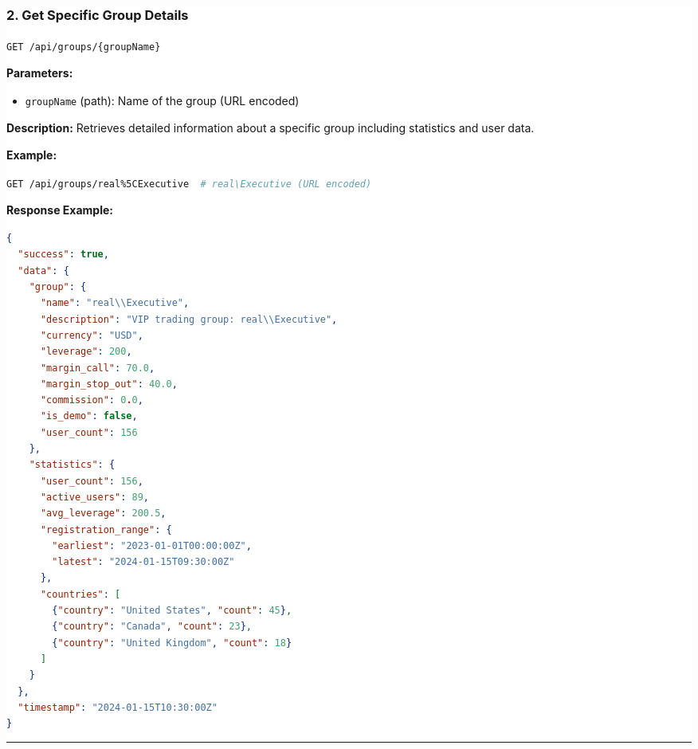 
### **2. Get Specific Group Details**
```http
GET /api/groups/{groupName}
```

**Parameters:**
- `groupName` (path): Name of the group (URL encoded)

**Description:** Retrieves detailed information about a specific group including statistics and user data.

**Example:**
```bash
GET /api/groups/real%5CExecutive  # real\Executive (URL encoded)
```

**Response Example:**
```json
{
  "success": true,
  "data": {
    "group": {
      "name": "real\\Executive",
      "description": "VIP trading group: real\\Executive",
      "currency": "USD",
      "leverage": 200,
      "margin_call": 70.0,
      "margin_stop_out": 40.0,
      "commission": 0.0,
      "is_demo": false,
      "user_count": 156
    },
    "statistics": {
      "user_count": 156,
      "active_users": 89,
      "avg_leverage": 200.5,
      "registration_range": {
        "earliest": "2023-01-01T00:00:00Z",
        "latest": "2024-01-15T09:30:00Z"
      },
      "countries": [
        {"country": "United States", "count": 45},
        {"country": "Canada", "count": 23},
        {"country": "United Kingdom", "count": 18}
      ]
    }
  },
  "timestamp": "2024-01-15T10:30:00Z"
}
```

---
